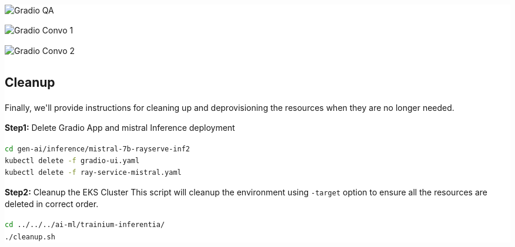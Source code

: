![Gradio QA](../img/mistral-sample-prompt-1.png)

![Gradio Convo 1](../img/mistral-conv-1.png)

![Gradio Convo 2](../img/mistral-conv-2.png)

## Cleanup

Finally, we'll provide instructions for cleaning up and deprovisioning the resources when they are no longer needed.

**Step1:** Delete Gradio App and mistral Inference deployment

```bash
cd gen-ai/inference/mistral-7b-rayserve-inf2
kubectl delete -f gradio-ui.yaml
kubectl delete -f ray-service-mistral.yaml
```

**Step2:** Cleanup the EKS Cluster
This script will cleanup the environment using `-target` option to ensure all the resources are deleted in correct order.

```bash
cd ../../../ai-ml/trainium-inferentia/
./cleanup.sh
```
